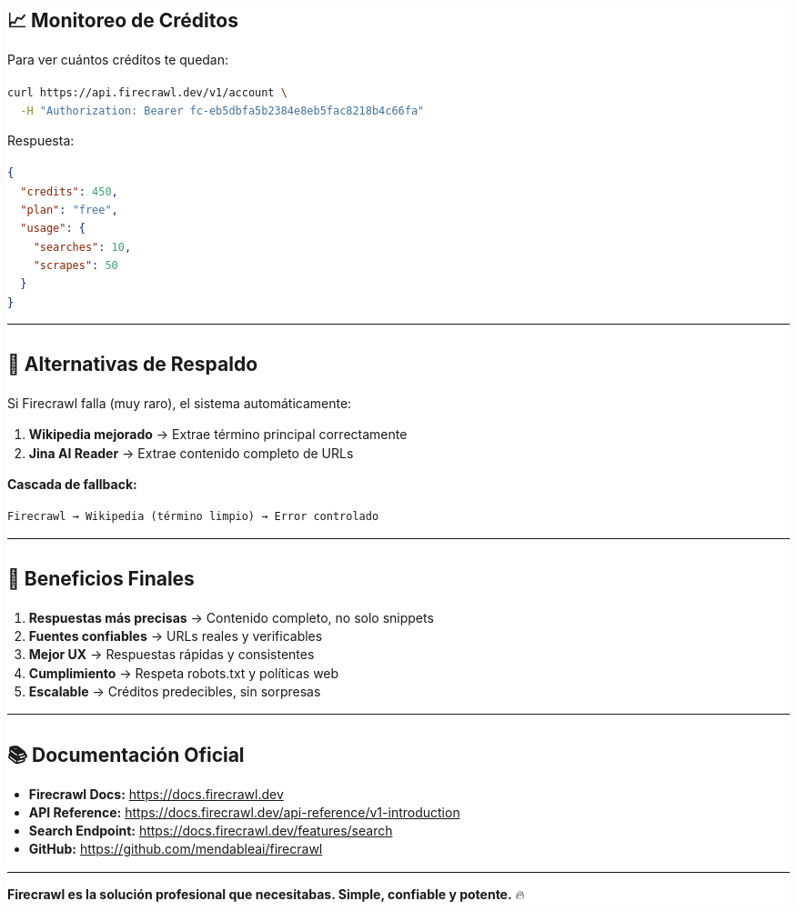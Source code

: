 
## 📈 Monitoreo de Créditos

Para ver cuántos créditos te quedan:

```bash
curl https://api.firecrawl.dev/v1/account \
  -H "Authorization: Bearer fc-eb5dbfa5b2384e8eb5fac8218b4c66fa"
```

Respuesta:
```json
{
  "credits": 450,
  "plan": "free",
  "usage": {
    "searches": 10,
    "scrapes": 50
  }
}
```

---

## 🔄 Alternativas de Respaldo

Si Firecrawl falla (muy raro), el sistema automáticamente:

1. **Wikipedia mejorado** → Extrae término principal correctamente
2. **Jina AI Reader** → Extrae contenido completo de URLs

**Cascada de fallback:**
```
Firecrawl → Wikipedia (término limpio) → Error controlado
```

---

## 🎉 Beneficios Finales

1. **Respuestas más precisas** → Contenido completo, no solo snippets
2. **Fuentes confiables** → URLs reales y verificables
3. **Mejor UX** → Respuestas rápidas y consistentes
4. **Cumplimiento** → Respeta robots.txt y políticas web
5. **Escalable** → Créditos predecibles, sin sorpresas

---

## 📚 Documentación Oficial

- **Firecrawl Docs:** https://docs.firecrawl.dev
- **API Reference:** https://docs.firecrawl.dev/api-reference/v1-introduction
- **Search Endpoint:** https://docs.firecrawl.dev/features/search
- **GitHub:** https://github.com/mendableai/firecrawl

---

**Firecrawl es la solución profesional que necesitabas. Simple, confiable y potente.** 🔥

